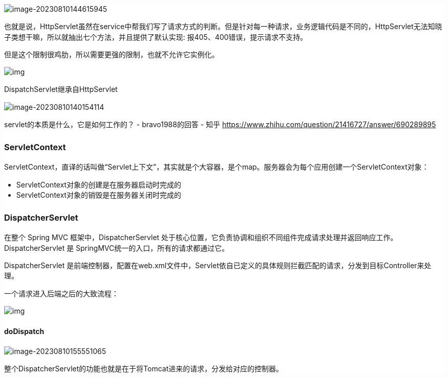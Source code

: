 ![image-20230810144615945](C:\Users\Gatsby\AppData\Roaming\Typora\typora-user-images\image-20230810144615945.png)

也就是说，HttpServlet虽然在service中帮我们写了请求方式的判断。但是针对每一种请求，业务逻辑代码是不同的，HttpServlet无法知晓子类想干嘛，所以就抽出七个方法，并且提供了默认实现: 报405、400错误，提示请求不支持。



但是这个限制很鸡肋，所以需要更强的限制，也就不允许它实例化。



![img](https://picx.zhimg.com/v2-73b703e690ce018ffe88280376a67dc0_r.jpg?source=1940ef5c)







DispatchServlet继承自HttpServlet

![image-20230810140154114](C:\Users\Gatsby\AppData\Roaming\Typora\typora-user-images\image-20230810140154114.png)



servlet的本质是什么，它是如何工作的？ - bravo1988的回答 - 知乎 https://www.zhihu.com/question/21416727/answer/690289895



### ServletContext

ServletContext，直译的话叫做“Servlet上下文”，其实就是个大容器，是个map。服务器会为每个应用创建一个ServletContext对象：

- ServletContext对象的创建是在服务器启动时完成的
- ServletContext对象的销毁是在服务器关闭时完成的













### DispatcherServlet

在整个 Spring MVC 框架中，DispatcherServlet 处于核心位置，它负责协调和组织不同组件完成请求处理并返回响应工作。DispatcherServlet 是 SpringMVC统一的入口，所有的请求都通过它。

DispatcherServlet 是前端控制器，配置在web.xml文件中，Servlet依自已定义的具体规则拦截匹配的请求，分发到目标Controller来处理。

一个请求进入后端之后的大致流程：

![img](https://img-blog.csdnimg.cn/7b8817122aa542e7b8e997ef5120688c.png?x-oss-process=image/watermark,type_ZHJvaWRzYW5zZmFsbGJhY2s,shadow_50,text_Q1NETiBA5LqR5bed5LmL5LiL,size_20,color_FFFFFF,t_70,g_se,x_16)



#### doDispatch

![image-20230810155551065](C:\Users\Gatsby\AppData\Roaming\Typora\typora-user-images\image-20230810155551065.png)

整个DispatcherServlet的功能也就是在于将Tomcat进来的请求，分发给对应的控制器。
